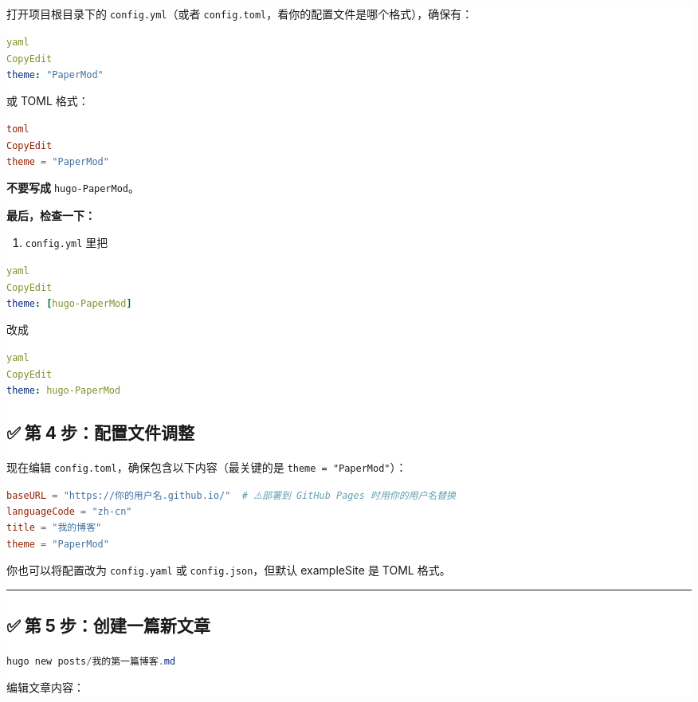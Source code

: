 打开项目根目录下的 `config.yml`（或者 `config.toml`，看你的配置文件是哪个格式），确保有：

```yaml
yaml
CopyEdit
theme: "PaperMod"
```

或 TOML 格式：

```toml
toml
CopyEdit
theme = "PaperMod"
```

**不要写成** `hugo-PaperMod`。

**最后，检查一下：**

1. `config.yml` 里把

```yaml
yaml
CopyEdit
theme: [hugo-PaperMod]
```

改成

```yaml
yaml
CopyEdit
theme: hugo-PaperMod
```

## ✅ 第 4 步：配置文件调整

现在编辑 `config.toml`，确保包含以下内容（最关键的是 `theme = "PaperMod"`）：

```toml
baseURL = "https://你的用户名.github.io/"  # ⚠️部署到 GitHub Pages 时用你的用户名替换
languageCode = "zh-cn"
title = "我的博客"
theme = "PaperMod"
```

你也可以将配置改为 `config.yaml` 或 `config.json`，但默认 exampleSite 是 TOML 格式。

---

## ✅ 第 5 步：创建一篇新文章

```powershell
hugo new posts/我的第一篇博客.md

```

编辑文章内容：
